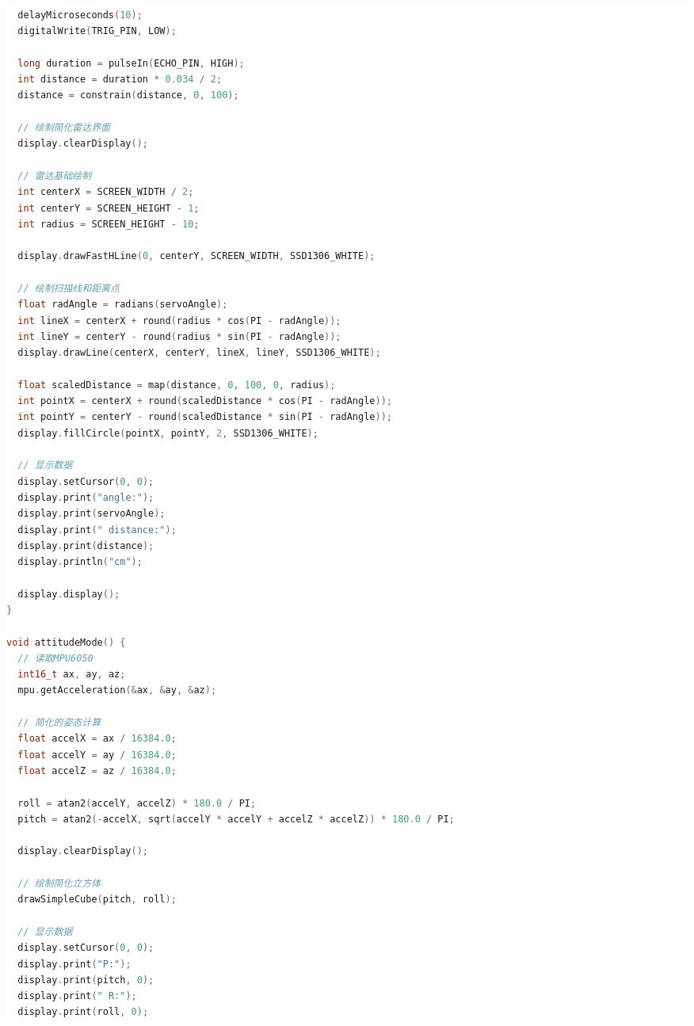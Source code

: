 ```cpp
  delayMicroseconds(10);
  digitalWrite(TRIG_PIN, LOW);
  
  long duration = pulseIn(ECHO_PIN, HIGH);
  int distance = duration * 0.034 / 2;
  distance = constrain(distance, 0, 100);
  
  // 绘制简化雷达界面
  display.clearDisplay();
  
  // 雷达基础绘制
  int centerX = SCREEN_WIDTH / 2;
  int centerY = SCREEN_HEIGHT - 1;
  int radius = SCREEN_HEIGHT - 10;
  
  display.drawFastHLine(0, centerY, SCREEN_WIDTH, SSD1306_WHITE);
  
  // 绘制扫描线和距离点
  float radAngle = radians(servoAngle);
  int lineX = centerX + round(radius * cos(PI - radAngle));
  int lineY = centerY - round(radius * sin(PI - radAngle));
  display.drawLine(centerX, centerY, lineX, lineY, SSD1306_WHITE);
  
  float scaledDistance = map(distance, 0, 100, 0, radius);
  int pointX = centerX + round(scaledDistance * cos(PI - radAngle));
  int pointY = centerY - round(scaledDistance * sin(PI - radAngle));
  display.fillCircle(pointX, pointY, 2, SSD1306_WHITE);
  
  // 显示数据
  display.setCursor(0, 0);
  display.print("angle:");
  display.print(servoAngle);
  display.print(" distance:");
  display.print(distance);
  display.println("cm");
  
  display.display();
}

void attitudeMode() {
  // 读取MPU6050
  int16_t ax, ay, az;
  mpu.getAcceleration(&ax, &ay, &az);
  
  // 简化的姿态计算
  float accelX = ax / 16384.0;
  float accelY = ay / 16384.0;
  float accelZ = az / 16384.0;
  
  roll = atan2(accelY, accelZ) * 180.0 / PI;
  pitch = atan2(-accelX, sqrt(accelY * accelY + accelZ * accelZ)) * 180.0 / PI;
  
  display.clearDisplay();
  
  // 绘制简化立方体
  drawSimpleCube(pitch, roll);
  
  // 显示数据
  display.setCursor(0, 0);
  display.print("P:");
  display.print(pitch, 0);
  display.print(" R:");
  display.print(roll, 0);
```